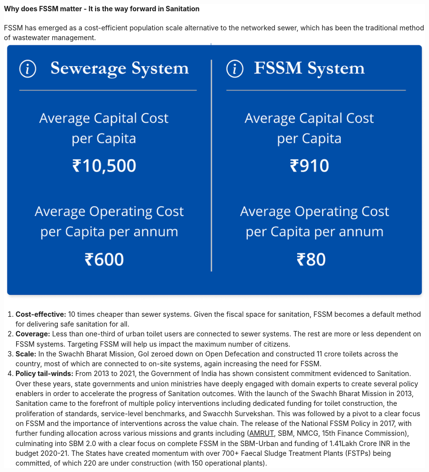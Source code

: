 #### Why does FSSM matter - It is the way forward in Sanitation

  
FSSM has emerged as a cost-efficient population scale alternative to the networked sewer, which has been the traditional method of wastewater management.  
![](../../.gitbook/assets/4.png)

1. **Cost-effective:** 10 times cheaper than sewer systems. Given the fiscal space for sanitation, FSSM becomes a default method for delivering safe sanitation for all.
2. **Coverage:** Less than one-third of urban toilet users are connected to sewer systems. The rest are more or less dependent on FSSM systems. Targeting FSSM will help us impact the maximum number of citizens.
3. **Scale:** In the Swachh Bharat Mission, GoI zeroed down on Open Defecation and constructed 11 crore toilets across the country, most of which are connected to on-site systems, again increasing the need for FSSM.
4. **Policy tail-winds:** From 2013 to 2021, the Government of India has shown consistent commitment evidenced to Sanitation. Over these years, state governments and union ministries have deeply engaged with domain experts to create several policy enablers in order to accelerate the progress of Sanitation outcomes. With the launch of the Swachh Bharat Mission in 2013, Sanitation came to the forefront of multiple policy interventions including dedicated funding for toilet construction, the proliferation of standards, service-level benchmarks, and Swacchh Survekshan. This was followed by a pivot to a clear focus on FSSM and the importance of interventions across the value chain. The release of the National FSSM Policy in 2017, with further funding allocation across various missions and grants including \([AMRUT](http://amrut.gov.in/content/), SBM, NMCG, 15th Finance Commission\), culminating into SBM 2.0 with a clear focus on complete FSSM in the SBM-Urban and funding of 1.41Lakh Crore INR in the budget 2020-21. The States have created momentum with over 700+ Faecal Sludge Treatment Plants \(FSTPs\) being committed, of which 220 are under construction \(with 150 operational plants\).
